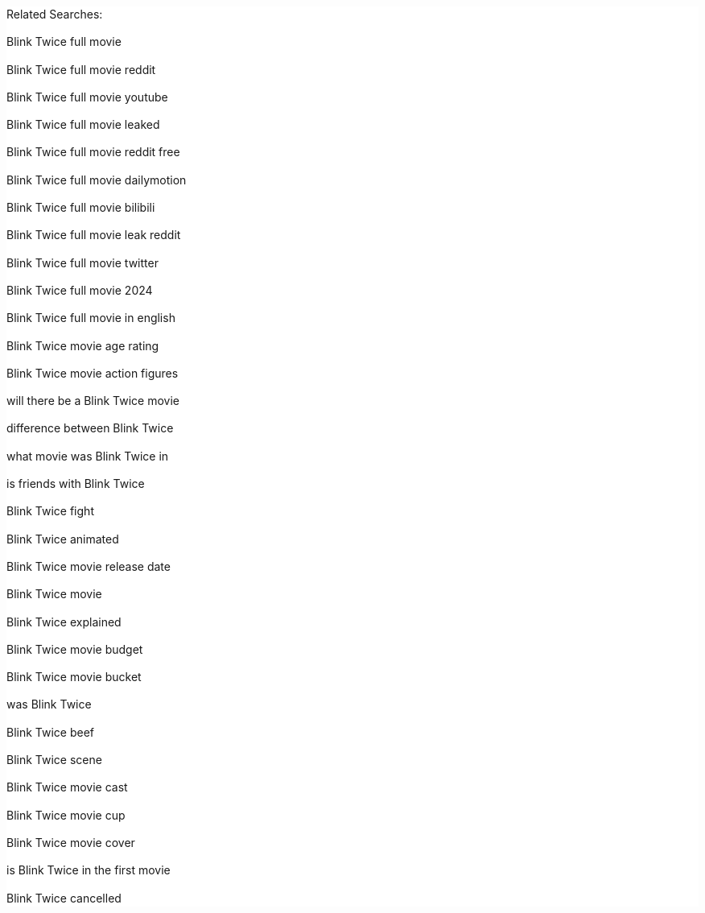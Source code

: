 Related Searches:

Blink Twice full movie

Blink Twice full movie reddit

Blink Twice full movie youtube

Blink Twice full movie leaked

Blink Twice full movie reddit free

Blink Twice full movie dailymotion

Blink Twice full movie bilibili

Blink Twice full movie leak reddit

Blink Twice full movie twitter

Blink Twice full movie 2024

Blink Twice full movie in english

Blink Twice movie age rating

Blink Twice movie action figures

will there be a Blink Twice movie

difference between Blink Twice

what movie was Blink Twice in

is friends with Blink Twice

Blink Twice fight

Blink Twice animated

Blink Twice movie release date

Blink Twice movie

Blink Twice explained

Blink Twice movie budget

Blink Twice movie bucket

was Blink Twice

Blink Twice beef

Blink Twice scene

Blink Twice movie cast

Blink Twice movie cup

Blink Twice movie cover

is Blink Twice in the first movie

Blink Twice cancelled
